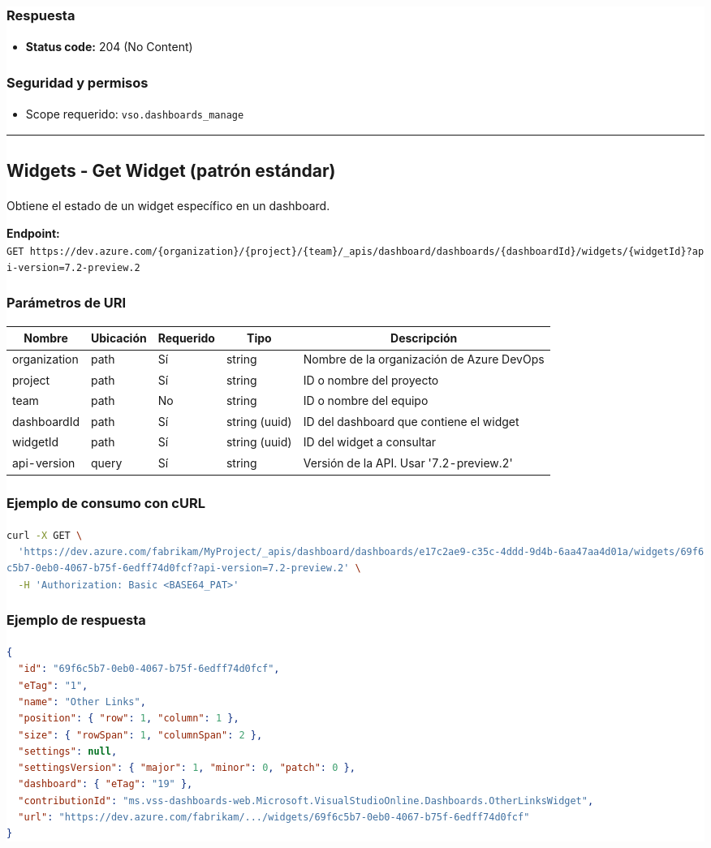 ### Respuesta

- **Status code:** 204 (No Content)

### Seguridad y permisos

- Scope requerido: `vso.dashboards_manage`

---

## Widgets - Get Widget (patrón estándar)

Obtiene el estado de un widget específico en un dashboard.

**Endpoint:**  
`GET https://dev.azure.com/{organization}/{project}/{team}/_apis/dashboard/dashboards/{dashboardId}/widgets/{widgetId}?api-version=7.2-preview.2`

### Parámetros de URI

| Nombre         | Ubicación | Requerido | Tipo   | Descripción                                               |
|----------------|-----------|-----------|--------|-----------------------------------------------------------|
| organization   | path      | Sí        | string | Nombre de la organización de Azure DevOps                 |
| project        | path      | Sí        | string | ID o nombre del proyecto                                  |
| team           | path      | No        | string | ID o nombre del equipo                                    |
| dashboardId    | path      | Sí        | string (uuid) | ID del dashboard que contiene el widget             |
| widgetId       | path      | Sí        | string (uuid) | ID del widget a consultar                           |
| api-version    | query     | Sí        | string | Versión de la API. Usar '7.2-preview.2'                   |

### Ejemplo de consumo con cURL

```bash
curl -X GET \
  'https://dev.azure.com/fabrikam/MyProject/_apis/dashboard/dashboards/e17c2ae9-c35c-4ddd-9d4b-6aa47aa4d01a/widgets/69f6c5b7-0eb0-4067-b75f-6edff74d0fcf?api-version=7.2-preview.2' \
  -H 'Authorization: Basic <BASE64_PAT>'
```

### Ejemplo de respuesta

```json
{
  "id": "69f6c5b7-0eb0-4067-b75f-6edff74d0fcf",
  "eTag": "1",
  "name": "Other Links",
  "position": { "row": 1, "column": 1 },
  "size": { "rowSpan": 1, "columnSpan": 2 },
  "settings": null,
  "settingsVersion": { "major": 1, "minor": 0, "patch": 0 },
  "dashboard": { "eTag": "19" },
  "contributionId": "ms.vss-dashboards-web.Microsoft.VisualStudioOnline.Dashboards.OtherLinksWidget",
  "url": "https://dev.azure.com/fabrikam/.../widgets/69f6c5b7-0eb0-4067-b75f-6edff74d0fcf"
}
```
